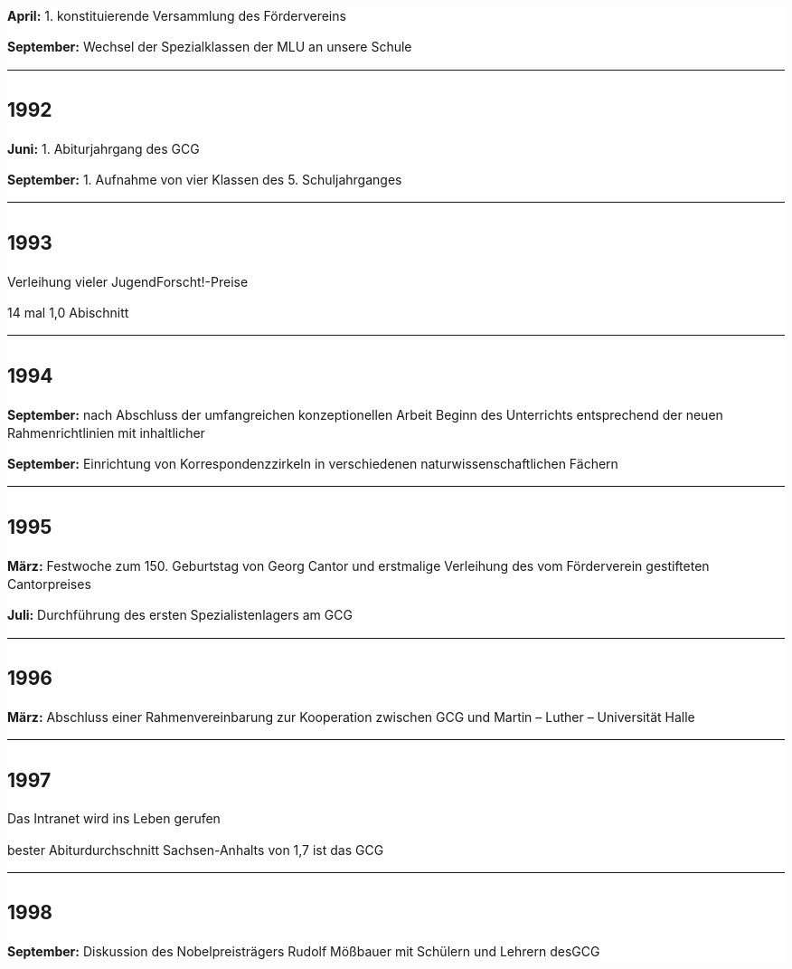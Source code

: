**April:** 1. konstituierende Versammlung des Fördervereins

**September:** Wechsel der Spezialklassen der MLU an unsere Schule

---

## 1992
**Juni:** 1. Abiturjahrgang des GCG

**September:** 1. Aufnahme von vier Klassen des 5. Schuljahrganges

---

## 1993
Verleihung vieler JugendForscht!-Preise

14 mal 1,0 Abischnitt

---

## 1994
**September:** nach Abschluss der umfangreichen konzeptionellen Arbeit Beginn des Unterrichts entsprechend der neuen Rahmenrichtlinien mit inhaltlicher

**September:** Einrichtung von Korrespondenzzirkeln in verschiedenen naturwissenschaftlichen Fächern

---

## 1995
**März:** Festwoche zum 150. Geburtstag von Georg Cantor und erstmalige Verleihung des vom Förderverein gestifteten Cantorpreises

**Juli:** Durchführung des ersten Spezialistenlagers am GCG

---

## 1996
**März:** Abschluss einer Rahmenvereinbarung zur Kooperation zwischen GCG und Martin – Luther – Universität Halle

---

## 1997
Das Intranet wird ins Leben gerufen

bester Abiturdurchschnitt Sachsen-Anhalts von 1,7 ist das GCG

---

## 1998
**September:** Diskussion des Nobelpreisträgers Rudolf Mößbauer mit Schülern und Lehrern desGCG
